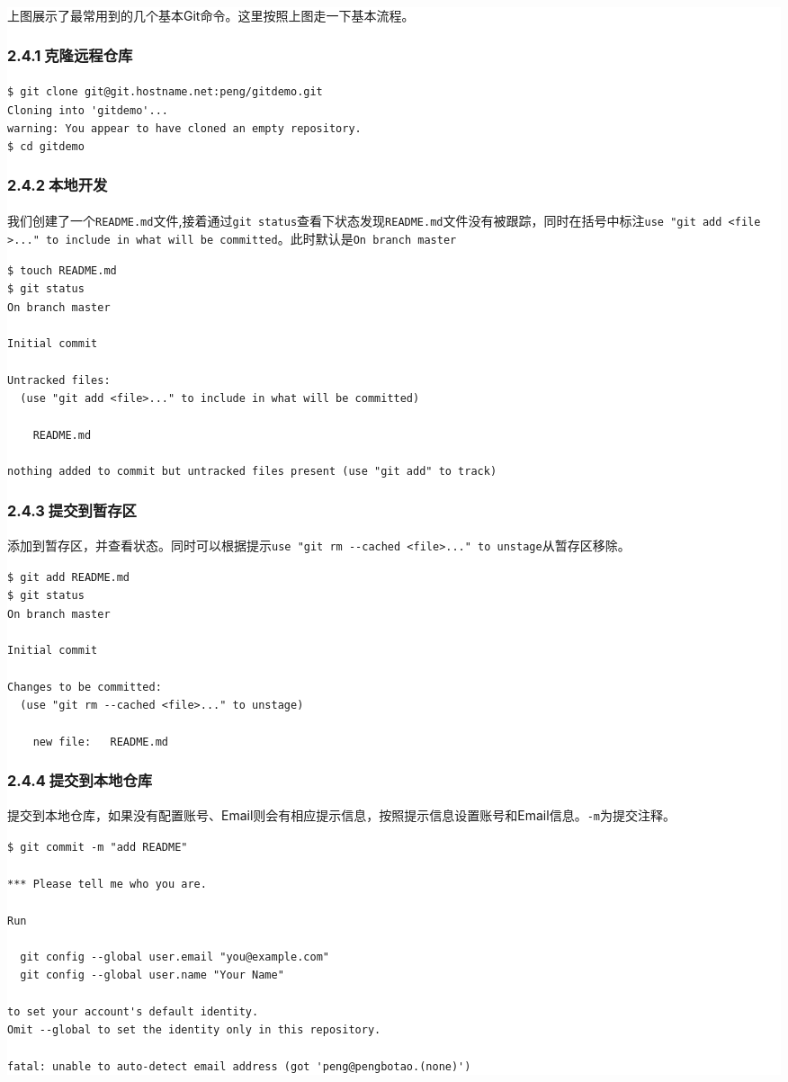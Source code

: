 上图展示了最常用到的几个基本Git命令。这里按照上图走一下基本流程。

### 2.4.1 克隆远程仓库

```
$ git clone git@git.hostname.net:peng/gitdemo.git
Cloning into 'gitdemo'...
warning: You appear to have cloned an empty repository.
$ cd gitdemo
```

### 2.4.2 本地开发

我们创建了一个`README.md`文件,接着通过`git status`查看下状态发现`README.md`文件没有被跟踪，同时在括号中标注`use "git add <file>..." to include in what will be committed`。此时默认是`On branch master`

```
$ touch README.md
$ git status
On branch master

Initial commit

Untracked files:
  (use "git add <file>..." to include in what will be committed)

	README.md

nothing added to commit but untracked files present (use "git add" to track)
```

### 2.4.3 提交到暂存区

添加到暂存区，并查看状态。同时可以根据提示`use "git rm --cached <file>..." to unstage`从暂存区移除。

```
$ git add README.md
$ git status
On branch master

Initial commit

Changes to be committed:
  (use "git rm --cached <file>..." to unstage)

	new file:   README.md
```

### 2.4.4 提交到本地仓库

提交到本地仓库，如果没有配置账号、Email则会有相应提示信息，按照提示信息设置账号和Email信息。`-m`为提交注释。

```
$ git commit -m "add README"

*** Please tell me who you are.

Run

  git config --global user.email "you@example.com"
  git config --global user.name "Your Name"

to set your account's default identity.
Omit --global to set the identity only in this repository.

fatal: unable to auto-detect email address (got 'peng@pengbotao.(none)')
```
